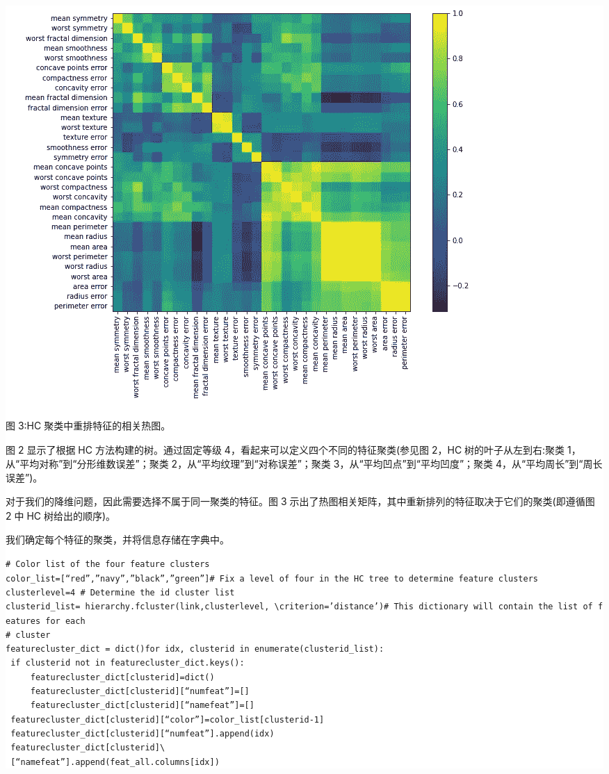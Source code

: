 ![](img/9cd19534525061efefc1ced720090761.png)

图 3:HC 聚类中重排特征的相关热图。

图 2 显示了根据 HC 方法构建的树。通过固定等级 4，看起来可以定义四个不同的特征聚类(参见图 2，HC 树的叶子从左到右:聚类 1，从“平均对称”到“分形维数误差”；聚类 2，从“平均纹理”到“对称误差”；聚类 3，从“平均凹点”到“平均凹度”；聚类 4，从“平均周长”到“周长误差”)。

对于我们的降维问题，因此需要选择不属于同一聚类的特征。图 3 示出了热图相关矩阵，其中重新排列的特征取决于它们的聚类(即遵循图 2 中 HC 树给出的顺序)。

我们确定每个特征的聚类，并将信息存储在字典中。

```
# Color list of the four feature clusters
color_list=[“red”,”navy”,”black”,”green”]# Fix a level of four in the HC tree to determine feature clusters
clusterlevel=4 # Determine the id cluster list
clusterid_list= hierarchy.fcluster(link,clusterlevel, \criterion=’distance’)# This dictionary will contain the list of features for each 
# cluster
featurecluster_dict = dict()for idx, clusterid in enumerate(clusterid_list):
 if clusterid not in featurecluster_dict.keys():
     featurecluster_dict[clusterid]=dict()
     featurecluster_dict[clusterid][“numfeat”]=[]
     featurecluster_dict[clusterid][“namefeat”]=[]
 featurecluster_dict[clusterid][“color”]=color_list[clusterid-1]
 featurecluster_dict[clusterid][“numfeat”].append(idx)
 featurecluster_dict[clusterid]\
 [“namefeat”].append(feat_all.columns[idx])
```
